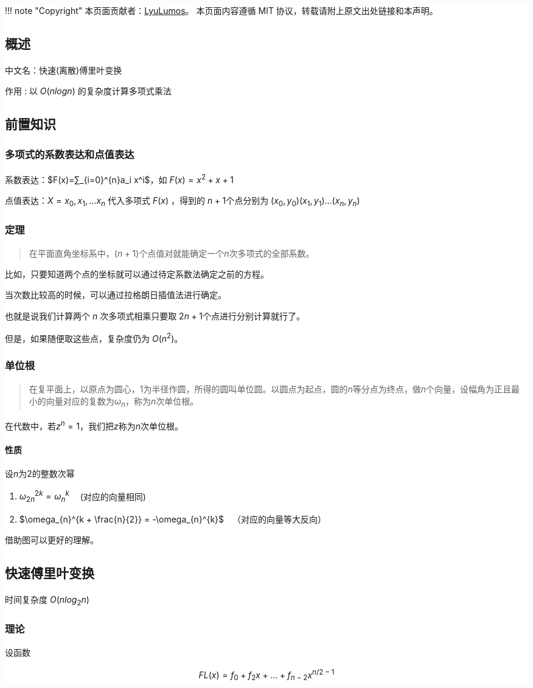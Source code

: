 !!! note "Copyright"
    本页面贡献者：[LyuLumos](https://github.com/LyuLumos)。
    本页面内容遵循 MIT 协议，转载请附上原文出处链接和本声明。

## 概述
中文名：快速(离散)傅里叶变换

作用 : 以 $O(nlogn)$ 的复杂度计算多项式乘法


## 前置知识

### 多项式的系数表达和点值表达

系数表达：$F(x)=∑_{i=0}^{n}a_i x^i$，如 $F(x)=x^2+x+1$

点值表达：$X={x_0,x_1,...x_n}$ 代入多项式 $F(x)$ ，得到的 $n+1$个点分别为 $(x_0,y_0)(x_1,y_1)...(x_n,y_n)$





### 定理
>在平面直角坐标系中，$(n+1)$个点值对就能确定一个$n$次多项式的全部系数。

比如，只要知道两个点的坐标就可以通过待定系数法确定之前的方程。

当次数比较高的时候，可以通过拉格朗日插值法进行确定。

也就是说我们计算两个 $n$ 次多项式相乘只要取 $2n+1$个点进行分别计算就行了。

但是，如果随便取这些点，复杂度仍为 $O(n^2)$。



### 单位根
>在复平面上，以原点为圆心，1为半径作圆，所得的圆叫单位圆。以圆点为起点，圆的$n$等分点为终点，做$n$个向量，设幅角为正且最小的向量对应的复数为$ω_n$，称为$n$次单位根。 

在代数中，若$z^n=1$，我们把$z$称为$n$次单位根。


#### 性质
设$n$为2的整数次幂  


1. $\omega_{2n}^{2k} = \omega_{n}^{k}$&emsp; (对应的向量相同)
   
2. $\omega_{n}^{k + \frac{n}{2}} = -\omega_{n}^{k}$&emsp;（对应的向量等大反向）

借助图可以更好的理解。

## 快速傅里叶变换
时间复杂度 $O(nlog_2n)$

### 理论
设函数

$$FL(x)=f_0+f_2x+...+f_{n-2}x^{n/2-1}$$
